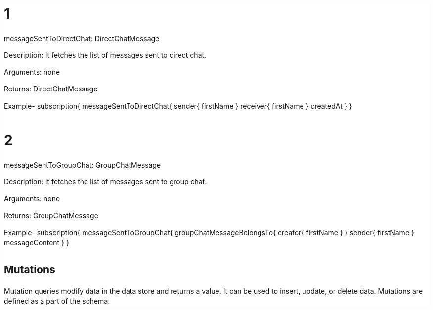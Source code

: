 # 1
messageSentToDirectChat: DirectChatMessage

Description: It fetches the list of messages sent to direct chat.

Arguments:
none

Returns: DirectChatMessage

Example-
subscription{
  messageSentToDirectChat{
    sender{
      firstName
    }
    receiver{
      firstName
    }
    createdAt
  }
}

# 2
messageSentToGroupChat: GroupChatMessage

Description: It fetches the list of messages sent to group chat.

Arguments:
none

Returns: GroupChatMessage

Example-
subscription{
  messageSentToGroupChat{
    groupChatMessageBelongsTo{
      creator{
        firstName
      }
    }
    sender{
      firstName
    }
    messageContent
  }
}

## Mutations
Mutation queries modify data in the data store and returns a value. It can be used to insert, update, or delete data. Mutations are defined as a part of the schema.
